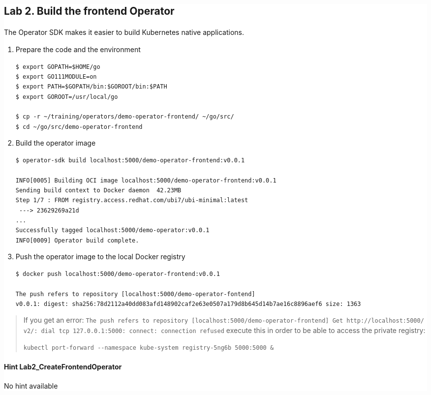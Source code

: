 
## Lab 2. Build the frontend Operator

The Operator SDK makes it easier to build Kubernetes native applications.

1. Prepare the code and the environment

	```
	$ export GOPATH=$HOME/go
	$ export GO111MODULE=on
	$ export PATH=$GOPATH/bin:$GOROOT/bin:$PATH
	$ export GOROOT=/usr/local/go
	
	$ cp -r ~/training/operators/demo-operator-frontend/ ~/go/src/
	$ cd ~/go/src/demo-operator-frontend
	```
	
1. Build the operator image

	```
	$ operator-sdk build localhost:5000/demo-operator-frontend:v0.0.1
	
	INFO[0005] Building OCI image localhost:5000/demo-operator-frontend:v0.0.1 
	Sending build context to Docker daemon  42.23MB
	Step 1/7 : FROM registry.access.redhat.com/ubi7/ubi-minimal:latest
	 ---> 23629269a21d
	...
	Successfully tagged localhost:5000/demo-operator:v0.0.1
	INFO[0009] Operator build complete. 
	```
	
1. Push the operator image to the local Docker registry

	```
	$ docker push localhost:5000/demo-operator-frontend:v0.0.1
	
	The push refers to repository [localhost:5000/demo-operator-fontend]
	v0.0.1: digest: sha256:78d2112a40dd083afd148902caf2e63e0507a179d8b645d14b7ae16c8896aef6 size: 1363

	```
> 	
> 	If you get an error:
> 		`The push refers to repository [localhost:5000/demo-operator-frontend]
> 		Get http://localhost:5000/v2/: dial tcp 127.0.0.1:5000: connect: connection refused`
> execute this in order to be able to access the private registry:
>    
>   ```
>   kubectl port-forward --namespace kube-system registry-5ng6b 5000:5000 &
> 	```
>  


#### Hint Lab2_CreateFrontendOperator

No hint available

